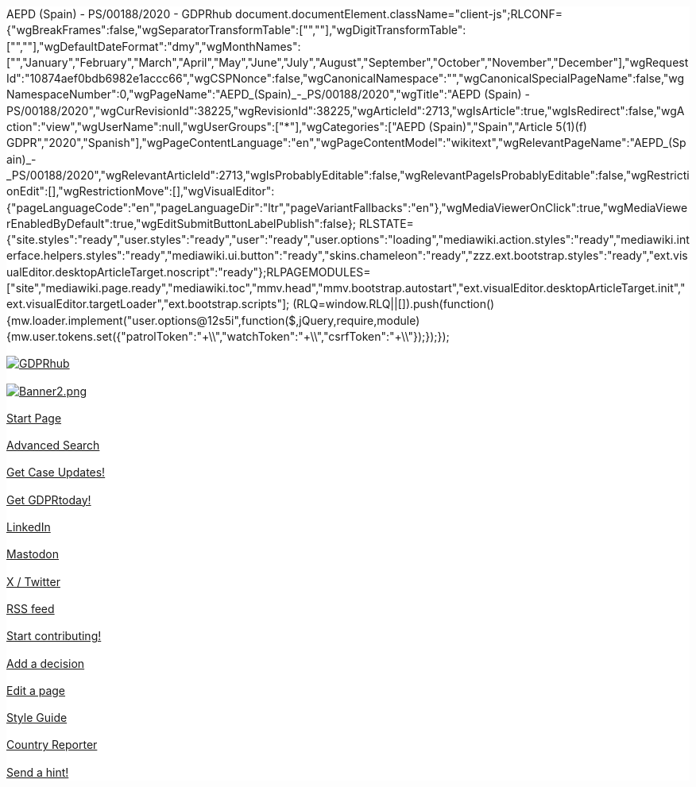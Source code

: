  AEPD (Spain) - PS/00188/2020 - GDPRhub document.documentElement.className="client-js";RLCONF={"wgBreakFrames":false,"wgSeparatorTransformTable":\["",""\],"wgDigitTransformTable":\["",""\],"wgDefaultDateFormat":"dmy","wgMonthNames":\["","January","February","March","April","May","June","July","August","September","October","November","December"\],"wgRequestId":"10874aef0bdb6982e1accc66","wgCSPNonce":false,"wgCanonicalNamespace":"","wgCanonicalSpecialPageName":false,"wgNamespaceNumber":0,"wgPageName":"AEPD\_(Spain)\_-\_PS/00188/2020","wgTitle":"AEPD (Spain) - PS/00188/2020","wgCurRevisionId":38225,"wgRevisionId":38225,"wgArticleId":2713,"wgIsArticle":true,"wgIsRedirect":false,"wgAction":"view","wgUserName":null,"wgUserGroups":\["\*"\],"wgCategories":\["AEPD (Spain)","Spain","Article 5(1)(f) GDPR","2020","Spanish"\],"wgPageContentLanguage":"en","wgPageContentModel":"wikitext","wgRelevantPageName":"AEPD\_(Spain)\_-\_PS/00188/2020","wgRelevantArticleId":2713,"wgIsProbablyEditable":false,"wgRelevantPageIsProbablyEditable":false,"wgRestrictionEdit":\[\],"wgRestrictionMove":\[\],"wgVisualEditor":{"pageLanguageCode":"en","pageLanguageDir":"ltr","pageVariantFallbacks":"en"},"wgMediaViewerOnClick":true,"wgMediaViewerEnabledByDefault":true,"wgEditSubmitButtonLabelPublish":false}; RLSTATE={"site.styles":"ready","user.styles":"ready","user":"ready","user.options":"loading","mediawiki.action.styles":"ready","mediawiki.interface.helpers.styles":"ready","mediawiki.ui.button":"ready","skins.chameleon":"ready","zzz.ext.bootstrap.styles":"ready","ext.visualEditor.desktopArticleTarget.noscript":"ready"};RLPAGEMODULES=\["site","mediawiki.page.ready","mediawiki.toc","mmv.head","mmv.bootstrap.autostart","ext.visualEditor.desktopArticleTarget.init","ext.visualEditor.targetLoader","ext.bootstrap.scripts"\]; (RLQ=window.RLQ||\[\]).push(function(){mw.loader.implement("user.options@12s5i",function($,jQuery,require,module){mw.user.tokens.set({"patrolToken":"+\\\\","watchToken":"+\\\\","csrfToken":"+\\\\"});});});                    

[![GDPRhub](/images/gdprhub_v5_150.png)](/index.php?title=Welcome_to_GDPRhub "Visit the main page")

[![Banner2.png](/images/5/57/Banner2.png)](https://gdprhub.eu/index.php?title=GDPRtoday)

[Start Page](/index.php?title=Welcome_to_GDPRhub)

[Advanced Search](/index.php?title=Advanced_Search)

[Get Case Updates!](#)

[Get GDPRtoday!](/index.php?title=GDPRtoday)

[LinkedIn](https://www.linkedin.com/showcase/gdprhub)

[Mastodon](https://mastodon.social/@GDPRhub)

[X / Twitter](https://www.twitter.com/GDPRhub)

[RSS feed](https://gdprhub.eu/index.php?title=Special:NewPages&feed=atom&hideredirs=1&limit=10&render=1)

[Start contributing!](#)

[Add a decision](/index.php?title=How_to_add_a_new_decision)

[Edit a page](/index.php?title=How_to_edit_a_page_on_GDPRhub)

[Style Guide](/index.php?title=GDPRhub_style_guide)

[Country Reporter](https://gdprmgmt.noyb.eu/become_country_reporter)

[Send a hint!](mailto:GDPRhub@noyb.eu?subject=GDPRhub%20-%20hint&body=Thank%20you%20for%20sending%20us%20a%20hint!%0A%0AIf%20you%20want%20to%20send%20us%20details%20about%20a%20case%20that%20is%20not%20on%20GDPRhub%20yet%2C%20please%20fill%20out%20the%20form%20below!%0AIf%20you%20want%20to%20send%20us%20any%20other%20information%2C%20just%20delete%20this%20text.%0A%0A%3D%3D%3D%20General%20Details%20%3D%3D%3D%0A%0ALink%20to%20the%20decision%20\(attach%20document%20if%20not%20public\)%3A%0ADPA%2FCourt%3A%0ACountry%3A%0ADate%3A%0A%0A%3D%3D%3D%20Factual%20Summary%20in%20English%20%3D%3D%3D%0A%0A-%3E%20What%20happened%20in%20this%20case%3F%0A%0A%3D%3D%3D%20Summary%20of%20the%20Dispute%20in%20English%20%3D%3D%3D%0A%0A-%3E%20What%20was%20the%20core%20dispute%20about%3F%0A%0A%3D%3D%3D%20Summary%20of%20the%20Holding%20in%20English%20%3D%3D%3D%0A%0A-%3E%20What%20is%20the%20core%20take%20away%20from%20the%20decision%3F%0A%0A%0AThank%20you%20for%20your%20support!%0Anoyb.eu%20team)
